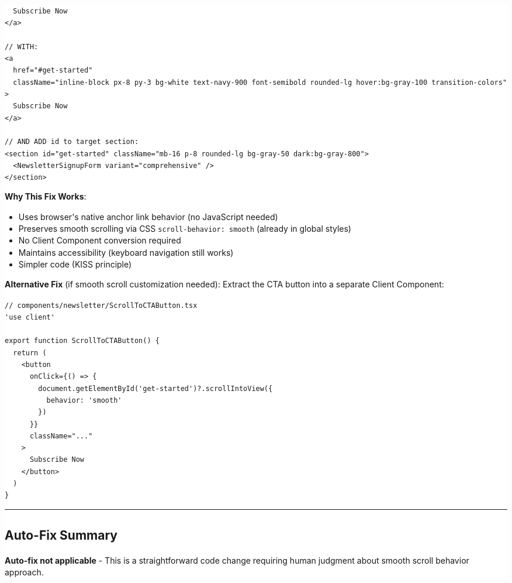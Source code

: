 ```tsx
  Subscribe Now
</a>

// WITH:
<a
  href="#get-started"
  className="inline-block px-8 py-3 bg-white text-navy-900 font-semibold rounded-lg hover:bg-gray-100 transition-colors"
>
  Subscribe Now
</a>

// AND ADD id to target section:
<section id="get-started" className="mb-16 p-8 rounded-lg bg-gray-50 dark:bg-gray-800">
  <NewsletterSignupForm variant="comprehensive" />
</section>
```

**Why This Fix Works**:
- Uses browser's native anchor link behavior (no JavaScript needed)
- Preserves smooth scrolling via CSS `scroll-behavior: smooth` (already in global styles)
- No Client Component conversion required
- Maintains accessibility (keyboard navigation still works)
- Simpler code (KISS principle)

**Alternative Fix** (if smooth scroll customization needed):
Extract the CTA button into a separate Client Component:
```tsx
// components/newsletter/ScrollToCTAButton.tsx
'use client'

export function ScrollToCTAButton() {
  return (
    <button
      onClick={() => {
        document.getElementById('get-started')?.scrollIntoView({
          behavior: 'smooth'
        })
      }}
      className="..."
    >
      Subscribe Now
    </button>
  )
}
```

---

## Auto-Fix Summary

**Auto-fix not applicable** - This is a straightforward code change requiring human judgment about smooth scroll behavior approach.
